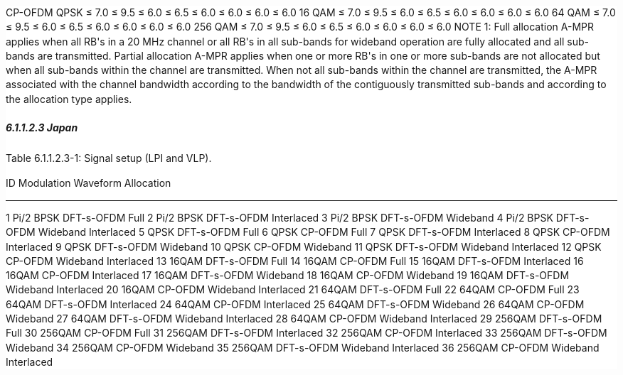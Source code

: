   CP-OFDM                                                                                                                                                                                                                                                                                                                                                                                                                                                                                                                                                                         QPSK         ≤ 7.0                                                     ≤ 9.5          ≤ 6.0       ≤ 6.5          ≤ 6.0       ≤ 6.0          ≤ 6.0       ≤ 6.0
                                                                                                                                                                                                                                                                                                                                                                                                                                                                                                                                                                                  16 QAM       ≤ 7.0                                                     ≤ 9.5          ≤ 6.0       ≤ 6.5          ≤ 6.0       ≤ 6.0          ≤ 6.0       ≤ 6.0
                                                                                                                                                                                                                                                                                                                                                                                                                                                                                                                                                                                  64 QAM       ≤ 7.0                                                     ≤ 9.5          ≤ 6.0       ≤ 6.5          ≤ 6.0       ≤ 6.0          ≤ 6.0       ≤ 6.0
                                                                                                                                                                                                                                                                                                                                                                                                                                                                                                                                                                                  256 QAM      ≤ 7.0                                                     ≤ 9.5          ≤ 6.0       ≤ 6.5          ≤ 6.0       ≤ 6.0          ≤ 6.0       ≤ 6.0
  NOTE 1: Full allocation A-MPR applies when all RB's in a 20 MHz channel or all RB's in all sub-bands for wideband operation are fully allocated and all sub-bands are transmitted. Partial allocation A-MPR applies when one or more RB's in one or more sub-bands are not allocated but when all sub-bands within the channel are transmitted. When not all sub-bands within the channel are transmitted, the A-MPR associated with the channel bandwidth according to the bandwidth of the contiguously transmitted sub-bands and according to the allocation type applies.                                                                                                                                                           

##### 6.1.1.2.3 Japan

Table 6.1.1.2.3-1: Signal setup (LPI and VLP).

  ID   Modulation   Waveform     Allocation
  ---- ------------ ------------ ---------------------
  1    Pi/2 BPSK    DFT-s-OFDM   Full
  2    Pi/2 BPSK    DFT-s-OFDM   Interlaced
  3    Pi/2 BPSK    DFT-s-OFDM   Wideband
  4    Pi/2 BPSK    DFT-s-OFDM   Wideband Interlaced
  5    QPSK         DFT-s-OFDM   Full
  6    QPSK         CP-OFDM      Full
  7    QPSK         DFT-s-OFDM   Interlaced
  8    QPSK         CP-OFDM      Interlaced
  9    QPSK         DFT-s-OFDM   Wideband
  10   QPSK         CP-OFDM      Wideband
  11   QPSK         DFT-s-OFDM   Wideband Interlaced
  12   QPSK         CP-OFDM      Wideband Interlaced
  13   16QAM        DFT-s-OFDM   Full
  14   16QAM        CP-OFDM      Full
  15   16QAM        DFT-s-OFDM   Interlaced
  16   16QAM        CP-OFDM      Interlaced
  17   16QAM        DFT-s-OFDM   Wideband
  18   16QAM        CP-OFDM      Wideband
  19   16QAM        DFT-s-OFDM   Wideband Interlaced
  20   16QAM        CP-OFDM      Wideband Interlaced
  21   64QAM        DFT-s-OFDM   Full
  22   64QAM        CP-OFDM      Full
  23   64QAM        DFT-s-OFDM   Interlaced
  24   64QAM        CP-OFDM      Interlaced
  25   64QAM        DFT-s-OFDM   Wideband
  26   64QAM        CP-OFDM      Wideband
  27   64QAM        DFT-s-OFDM   Wideband Interlaced
  28   64QAM        CP-OFDM      Wideband Interlaced
  29   256QAM       DFT-s-OFDM   Full
  30   256QAM       CP-OFDM      Full
  31   256QAM       DFT-s-OFDM   Interlaced
  32   256QAM       CP-OFDM      Interlaced
  33   256QAM       DFT-s-OFDM   Wideband
  34   256QAM       CP-OFDM      Wideband
  35   256QAM       DFT-s-OFDM   Wideband Interlaced
  36   256QAM       CP-OFDM      Wideband Interlaced
